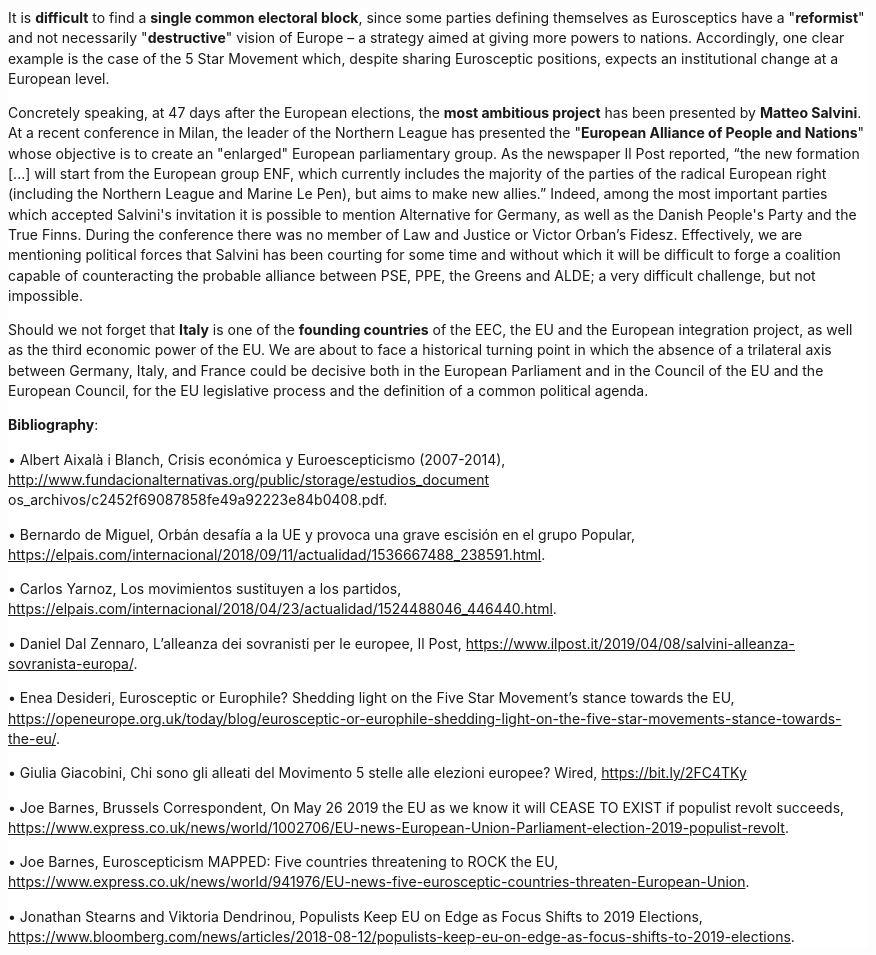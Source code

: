 It is **difficult** to find a **single common electoral block**, since some parties defining themselves as Eurosceptics have a "**reformist**" and not necessarily "**destructive**" vision of Europe – a strategy aimed at giving more powers to nations. Accordingly, one clear example is the case of the 5 Star Movement which, despite sharing Eurosceptic positions, expects an institutional change at a European level.

Concretely speaking, at 47 days after the European elections, the **most ambitious project** has been presented by **Matteo Salvini**. At a recent conference in Milan, the leader of the Northern League has presented the "**European Alliance of People and Nations**" whose objective is to create an "enlarged" European parliamentary group. As the newspaper Il Post reported, “the new formation \[...] will start from the European group ENF, which currently includes the majority of the parties of the radical European right (including the Northern League and Marine Le Pen), but aims to make new allies.” Indeed, among the most important parties which accepted Salvini's invitation it is possible to mention Alternative for Germany, as well as the Danish People's Party and the True Finns. During the conference there was no member of Law and Justice or Victor Orban’s Fidesz. Effectively, we are mentioning political forces that Salvini has been courting for some time and without which it will be difficult to forge a coalition capable of counteracting the probable alliance between PSE, PPE, the Greens and ALDE; a very difficult challenge, but not impossible.

Should we not forget that **Italy** is one of the **founding countries** of the EEC, the EU and the European integration project, as well as the third economic power of the EU. We are about to face a historical turning point in which the absence of a trilateral axis between Germany, Italy, and France could be decisive both in the European Parliament and in the Council of the EU and the European Council, for the EU legislative process and the definition of a common political agenda.

**Bibliography**:

•	Albert Aixalà i Blanch, Crisis económica y Euroescepticismo (2007-2014), http://www.fundacionalternativas.org/public/storage/estudios_document os_archivos/c2452f69087858fe49a92223e84b0408.pdf.

•	Bernardo de Miguel, Orbán desafía a la UE y provoca una grave escisión en el grupo Popular, https://elpais.com/internacional/2018/09/11/actualidad/1536667488_238591.html.

•	Carlos Yarnoz, Los movimientos sustituyen a los partidos, https://elpais.com/internacional/2018/04/23/actualidad/1524488046_446440.html. 

•	Daniel Dal Zennaro, L’alleanza dei sovranisti per le europee, Il Post, https://www.ilpost.it/2019/04/08/salvini-alleanza-sovranista-europa/. 

•	Enea Desideri, Eurosceptic or Europhile? Shedding light on the Five Star Movement’s stance towards the EU, https://openeurope.org.uk/today/blog/eurosceptic-or-europhile-shedding-light-on-the-five-star-movements-stance-towards-the-eu/. 

•	Giulia Giacobini, Chi sono gli alleati del Movimento 5 stelle alle elezioni europee? Wired, https://bit.ly/2FC4TKy 

•	Joe Barnes, Brussels Correspondent, On May 26 2019 the EU as we know it will CEASE TO EXIST ­if populist revolt succeeds, https://www.express.co.uk/news/world/1002706/EU-news-European-Union-Parliament-election-2019-populist-revolt.

•	Joe Barnes, Euroscepticism MAPPED: Five countries threatening to ROCK the EU, https://www.express.co.uk/news/world/941976/EU-news-five-eurosceptic-countries-threaten-European-Union.

•	Jonathan Stearns  and Viktoria Dendrinou, Populists Keep EU on Edge as Focus Shifts to 2019 Elections, https://www.bloomberg.com/news/articles/2018-08-12/populists-keep-eu-on-edge-as-focus-shifts-to-2019-elections. 
